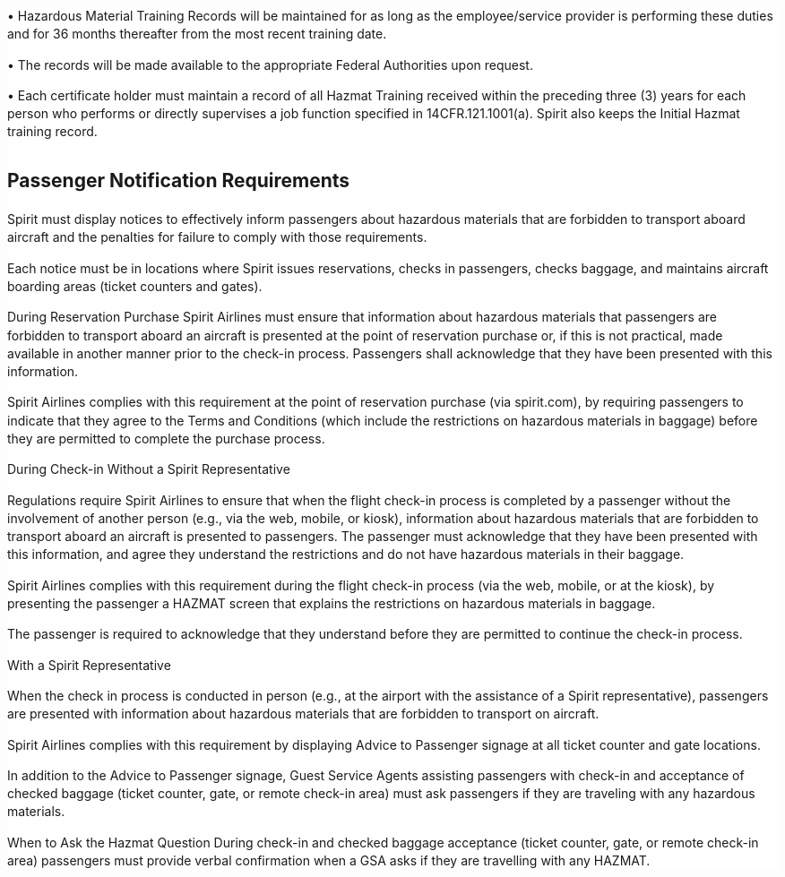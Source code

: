 • Hazardous Material Training Records will be maintained for as long as the employee/service provider is performing these duties and for 36 months thereafter from the most recent training date. 

• The records will be made available to the appropriate Federal Authorities upon request.

• Each certificate holder must maintain a record of all Hazmat Training received within the preceding three (3) years for each person who performs or directly supervises a job function specified in 14CFR.121.1001(a). Spirit also keeps the Initial Hazmat training record. 

## Passenger Notification Requirements
Spirit must display notices to effectively inform passengers about hazardous materials that are forbidden to transport aboard aircraft and the penalties for failure to comply with those requirements.  

Each notice must be in locations where Spirit issues reservations, checks in passengers, checks baggage, and maintains aircraft boarding areas (ticket counters and gates).

During Reservation Purchase
Spirit Airlines must ensure that information about hazardous materials that passengers are forbidden to transport aboard an aircraft is presented at the point of reservation purchase or, if this is not practical, made available in another manner prior to the check-in process. Passengers shall acknowledge that they have been presented with this information.

Spirit Airlines complies with this requirement at the point of reservation purchase (via spirit.com), by requiring passengers to indicate that they agree to the Terms and Conditions (which include the restrictions on hazardous materials in baggage) before they are permitted to complete the purchase process.

During Check-in
Without a Spirit Representative

Regulations require Spirit Airlines to ensure that when the flight check-in process is completed by a passenger without the involvement of another person (e.g., via the web, mobile, or kiosk), information about hazardous materials that are forbidden to transport aboard an aircraft is presented to passengers. The passenger must acknowledge that they have been presented with this information, and agree they understand the restrictions and do not have hazardous materials in their baggage.

Spirit Airlines complies with this requirement during the flight check-in process (via the web, mobile, or at the kiosk), by presenting the passenger a HAZMAT screen that explains the restrictions on hazardous materials in baggage.

The passenger is required to acknowledge that they understand before they are permitted to continue the check-in process.

With a Spirit Representative

When the check in process is conducted in person (e.g., at the airport with the assistance of a Spirit representative), passengers are presented with information about hazardous materials that are forbidden to transport on aircraft. 

Spirit Airlines complies with this requirement by displaying Advice to Passenger signage at all ticket counter and gate locations.

In addition to the Advice to Passenger signage, Guest Service Agents assisting passengers with check-in and acceptance of checked baggage (ticket counter, gate, or remote check-in area) must ask passengers if they are traveling with any hazardous materials. 

When to Ask the Hazmat Question
During check-in and checked baggage acceptance (ticket counter, gate, or remote check-in area) passengers must provide verbal confirmation when a GSA asks if they are travelling with any HAZMAT.

